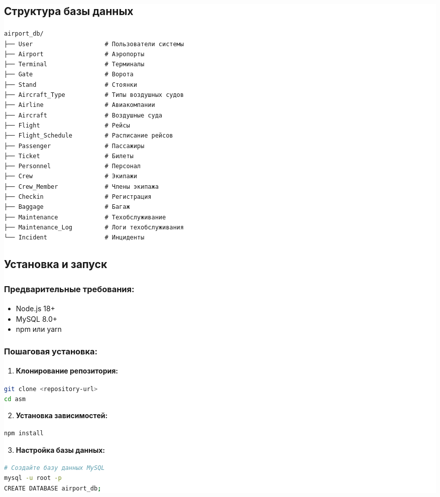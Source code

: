 ## Структура базы данных

```
airport_db/
├── User                    # Пользователи системы
├── Airport                 # Аэропорты
├── Terminal                # Терминалы
├── Gate                    # Ворота
├── Stand                   # Стоянки
├── Aircraft_Type           # Типы воздушных судов
├── Airline                 # Авиакомпании
├── Aircraft                # Воздушные суда
├── Flight                  # Рейсы
├── Flight_Schedule         # Расписание рейсов
├── Passenger               # Пассажиры
├── Ticket                  # Билеты
├── Personnel               # Персонал
├── Crew                    # Экипажи
├── Crew_Member             # Члены экипажа
├── Checkin                 # Регистрация
├── Baggage                 # Багаж
├── Maintenance             # Техобслуживание
├── Maintenance_Log         # Логи техобслуживания
└── Incident                # Инциденты
```

## Установка и запуск

### Предварительные требования:
- Node.js 18+
- MySQL 8.0+
- npm или yarn

### Пошаговая установка:

1. **Клонирование репозитория:**
```bash
git clone <repository-url>
cd asm
```

2. **Установка зависимостей:**
```bash
npm install
```

3. **Настройка базы данных:**
```bash
# Создайте базу данных MySQL
mysql -u root -p
CREATE DATABASE airport_db;
```
